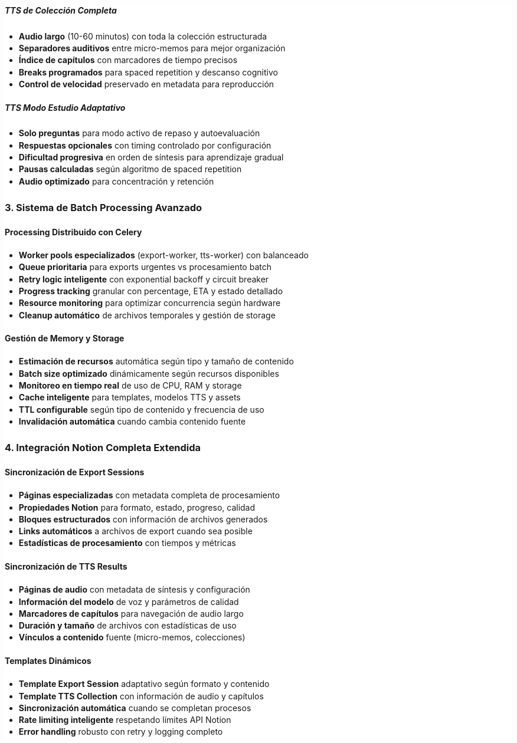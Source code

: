 ##### **TTS de Colección Completa**
- **Audio largo** (10-60 minutos) con toda la colección estructurada
- **Separadores auditivos** entre micro-memos para mejor organización
- **Índice de capítulos** con marcadores de tiempo precisos
- **Breaks programados** para spaced repetition y descanso cognitivo
- **Control de velocidad** preservado en metadata para reproducción

##### **TTS Modo Estudio Adaptativo**
- **Solo preguntas** para modo activo de repaso y autoevaluación
- **Respuestas opcionales** con timing controlado por configuración
- **Dificultad progresiva** en orden de síntesis para aprendizaje gradual
- **Pausas calculadas** según algoritmo de spaced repetition
- **Audio optimizado** para concentración y retención

### **3. Sistema de Batch Processing Avanzado**

#### **Processing Distribuido con Celery**
- **Worker pools especializados** (export-worker, tts-worker) con balanceado
- **Queue prioritaria** para exports urgentes vs procesamiento batch
- **Retry logic inteligente** con exponential backoff y circuit breaker
- **Progress tracking** granular con percentage, ETA y estado detallado
- **Resource monitoring** para optimizar concurrencia según hardware
- **Cleanup automático** de archivos temporales y gestión de storage

#### **Gestión de Memory y Storage**
- **Estimación de recursos** automática según tipo y tamaño de contenido
- **Batch size optimizado** dinámicamente según recursos disponibles
- **Monitoreo en tiempo real** de uso de CPU, RAM y storage
- **Cache inteligente** para templates, modelos TTS y assets
- **TTL configurable** según tipo de contenido y frecuencia de uso
- **Invalidación automática** cuando cambia contenido fuente

### **4. Integración Notion Completa Extendida**

#### **Sincronización de Export Sessions**
- **Páginas especializadas** con metadata completa de procesamiento
- **Propiedades Notion** para formato, estado, progreso, calidad
- **Bloques estructurados** con información de archivos generados
- **Links automáticos** a archivos de export cuando sea posible
- **Estadísticas de procesamiento** con tiempos y métricas

#### **Sincronización de TTS Results**
- **Páginas de audio** con metadata de síntesis y configuración
- **Información del modelo** de voz y parámetros de calidad
- **Marcadores de capítulos** para navegación de audio largo
- **Duración y tamaño** de archivos con estadísticas de uso
- **Vínculos a contenido** fuente (micro-memos, colecciones)

#### **Templates Dinámicos**
- **Template Export Session** adaptativo según formato y contenido
- **Template TTS Collection** con información de audio y capítulos
- **Sincronización automática** cuando se completan procesos
- **Rate limiting inteligente** respetando límites API Notion
- **Error handling** robusto con retry y logging completo
